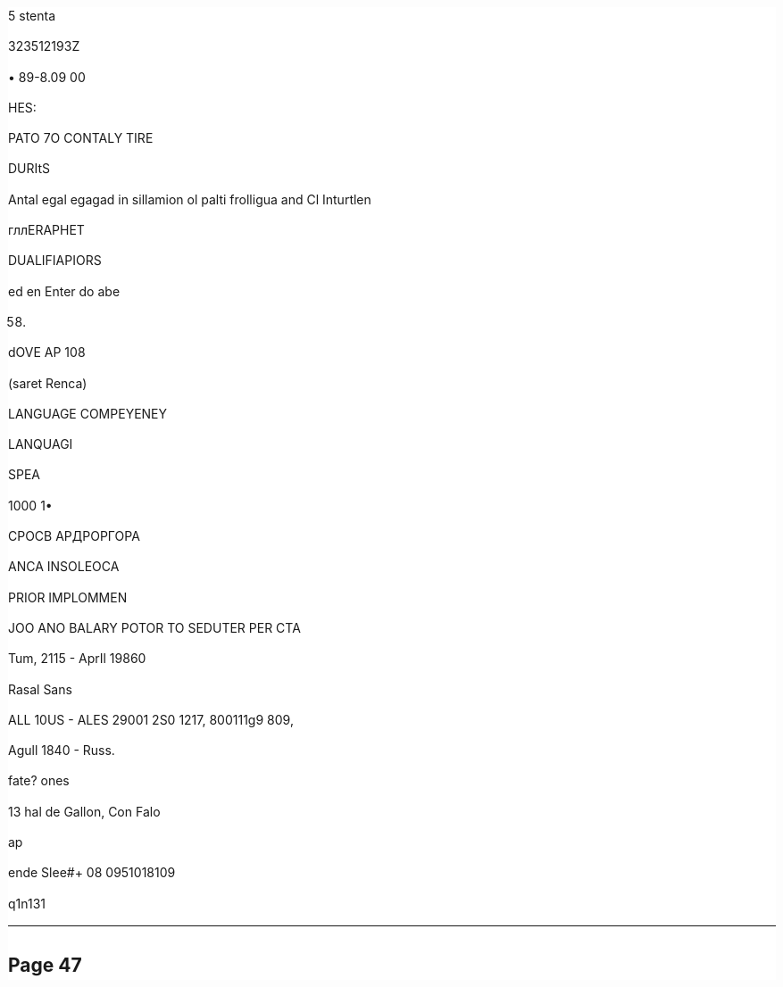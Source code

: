 5 stenta

323512193Z

• 89-8.09 00

HES:

PATO 7O CONTALY TIRE

DURItS

Antal egal egagad in sillamion ol palti frolligua and Cl Inturtlen

гллERAPHET

DUALIFIAPIORS

ed en Enter do abe

58.

dOVE AP 108

(saret Renca)

LANGUAGE COMPEYENEY

LANQUAGI

SPEA

1000 1•

СРОСВ АРДРОРГОРА

ANCA INSOLEOCA

PRIOR IMPLOMMEN

JOO ANO BALARY POTOR TO SEDUTER PER CTA

Tum, 2115 - AprIl 19860

Rasal Sans

ALL 10US - ALES 29001 2S0 1217, 800111g9 809,

Agull 1840 - Russ.

fate? ones

13 hal de Gallon, Con Falo

ap

ende Slee#+ 08 0951018109

q1n131

---

## Page 47
